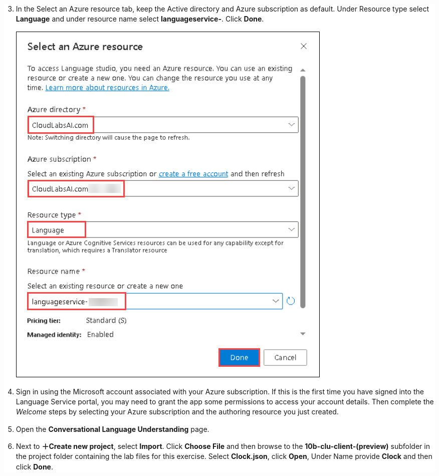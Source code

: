 
3. In the Select an Azure resource tab, keep the Active directory and Azure subscription as default. Under Resource type select **Language** and under resource name select **languageservice-<inject key="DeploymentID" enableCopy="false" /></inject>**.  Click **Done**.

      ![](images/mod-5-61.png)
      
4. Sign in using the Microsoft account associated with your Azure subscription. If this is the first time you have signed into the Language Service portal, you may need to grant the app some permissions to access your account details. Then complete the *Welcome* steps by selecting your Azure subscription and the authoring resource you just created.

5. Open the **Conversational Language Understanding** page.

6. Next to **&#65291;Create new project**, select **Import**. Click **Choose File** and then browse to the **10b-clu-client-(preview)** subfolder in the project folder containing the lab files for this exercise. Select **Clock.json**, click **Open**, Under Name provide **Clock** and then click **Done**.
